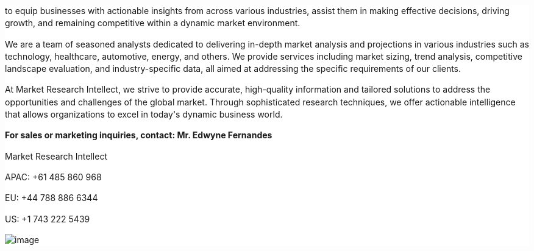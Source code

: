 to equip businesses with actionable insights from across various industries, assist them in making effective decisions, driving growth, and remaining competitive within a dynamic market environment.</p><p>We are a team of seasoned analysts dedicated to delivering in-depth market analysis and projections in various industries such as technology, healthcare, automotive, energy, and others. We provide services including market sizing, trend analysis, competitive landscape evaluation, and industry-specific data, all aimed at addressing the specific requirements of our clients.</p><p>At Market Research Intellect, we strive to provide accurate, high-quality information and tailored solutions to address the opportunities and challenges of the global market. Through sophisticated research techniques, we offer actionable intelligence that allows organizations to excel in today's dynamic business world.</p><p><strong>For sales or marketing inquiries, contact: Mr. Edwyne Fernandes</strong></p><p>Market Research Intellect</p><p>APAC: +61 485 860 968</p><p>EU: +44 788 886 6344</p><p>US: +1 743 222 5439</p><p><a title="" href=""></a></p><p><a title="" href=""></a></p><p><a title="" href=""></a></p><p><a title="" href=""></a></p><p><a title="" href=""></a></p><p><a title="" href=""></a></p><p><a title="" href=""></a></p>
![image](https://github.com/user-attachments/assets/930a1993-33da-4ebd-8413-e35536a31c49)
